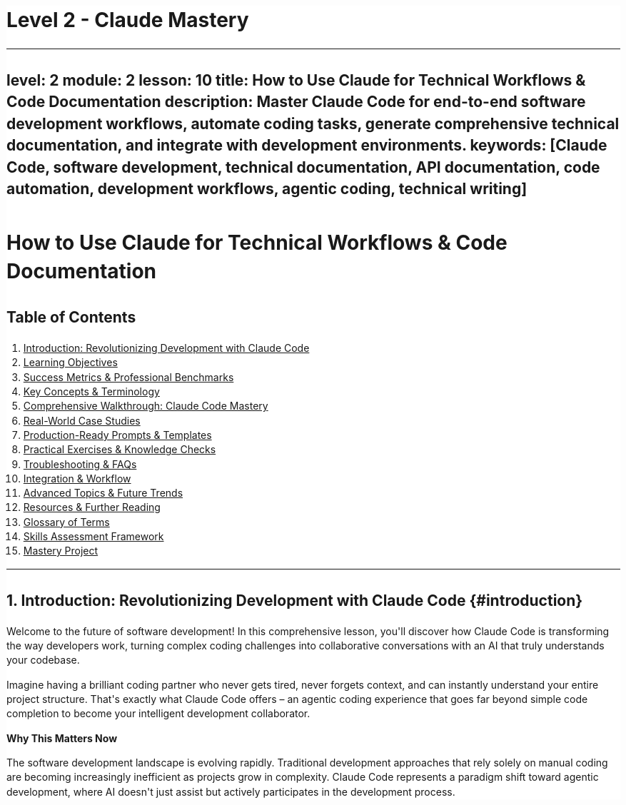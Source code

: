 # Level 2 - Claude Mastery
---
level: 2
module: 2
lesson: 10
title: How to Use Claude for Technical Workflows & Code Documentation
description: Master Claude Code for end-to-end software development workflows, automate coding tasks, generate comprehensive technical documentation, and integrate with development environments.
keywords: [Claude Code, software development, technical documentation, API documentation, code automation, development workflows, agentic coding, technical writing]
---

# How to Use Claude for Technical Workflows & Code Documentation

## Table of Contents
1. [Introduction: Revolutionizing Development with Claude Code](#introduction)
2. [Learning Objectives](#objectives)
3. [Success Metrics & Professional Benchmarks](#benchmarks)
4. [Key Concepts & Terminology](#concepts)
5. [Comprehensive Walkthrough: Claude Code Mastery](#walkthrough)
6. [Real-World Case Studies](#casestudies)
7. [Production-Ready Prompts & Templates](#templates)
8. [Practical Exercises & Knowledge Checks](#exercises)
9. [Troubleshooting & FAQs](#troubleshooting)
10. [Integration & Workflow](#integration)
11. [Advanced Topics & Future Trends](#advanced)
12. [Resources & Further Reading](#resources)
13. [Glossary of Terms](#glossary)
14. [Skills Assessment Framework](#assessment)
15. [Mastery Project](#project)

---

## 1. Introduction: Revolutionizing Development with Claude Code {#introduction}

Welcome to the future of software development! In this comprehensive lesson, you'll discover how Claude Code is transforming the way developers work, turning complex coding challenges into collaborative conversations with an AI that truly understands your codebase.

Imagine having a brilliant coding partner who never gets tired, never forgets context, and can instantly understand your entire project structure. That's exactly what Claude Code offers – an agentic coding experience that goes far beyond simple code completion to become your intelligent development collaborator.

**Why This Matters Now**

The software development landscape is evolving rapidly. Traditional development approaches that rely solely on manual coding are becoming increasingly inefficient as projects grow in complexity. Claude Code represents a paradigm shift toward agentic development, where AI doesn't just assist but actively participates in the development process.
